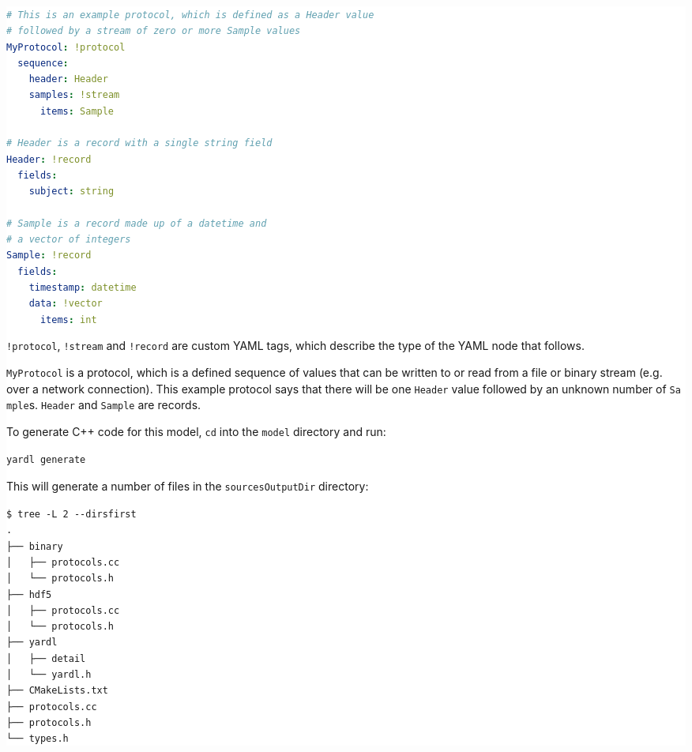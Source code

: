 ```yaml
# This is an example protocol, which is defined as a Header value
# followed by a stream of zero or more Sample values
MyProtocol: !protocol
  sequence:
    header: Header
    samples: !stream
      items: Sample

# Header is a record with a single string field
Header: !record
  fields:
    subject: string

# Sample is a record made up of a datetime and
# a vector of integers
Sample: !record
  fields:
    timestamp: datetime
    data: !vector
      items: int
```

`!protocol`, `!stream` and `!record` are custom YAML tags, which describe the
type of the YAML node that follows.

`MyProtocol` is a protocol, which is a defined sequence of values that can be
written to or read from a file or binary stream (e.g. over a network
connection). This example protocol says that there will be one `Header` value
followed by an unknown number of `Sample`s. `Header` and `Sample` are records.

To generate C++ code for this model, `cd` into the `model` directory and run:

```bash
yardl generate
```

This will generate a number of files in the `sourcesOutputDir` directory:

``` text
$ tree -L 2 --dirsfirst
.
├── binary
│   ├── protocols.cc
│   └── protocols.h
├── hdf5
│   ├── protocols.cc
│   └── protocols.h
├── yardl
│   ├── detail
│   └── yardl.h
├── CMakeLists.txt
├── protocols.cc
├── protocols.h
└── types.h
```
